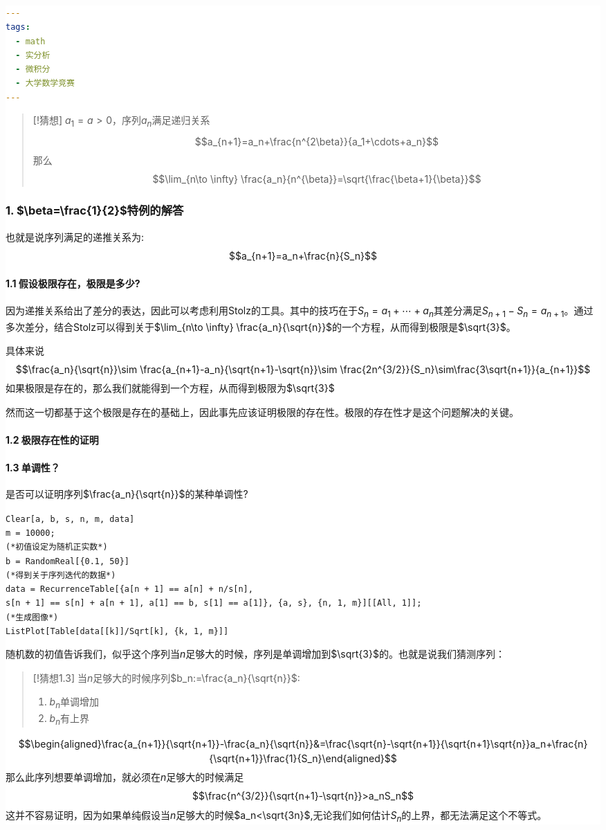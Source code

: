 ```yaml
---
tags:
  - math
  - 实分析
  - 微积分
  - 大学数学竞赛
---
```

> [!猜想]
> $a_1=a>0$，序列$a_n$满足递归关系$$a_{n+1}=a_n+\frac{n^{2\beta}}{a_1+\cdots+a_n}$$那么$$\lim_{n\to \infty} \frac{a_n}{n^{\beta}}=\sqrt{\frac{\beta+1}{\beta}}$$

### 1. $\beta=\frac{1}{2}$特例的解答

也就是说序列满足的递推关系为:$$a_{n+1}=a_n+\frac{n}{S_n}$$
#### 1.1 假设极限存在，极限是多少?

因为递推关系给出了差分的表达，因此可以考虑利用Stolz的工具。其中的技巧在于$S_n = a_1+\cdots+a_n$其差分满足$S_{n+1}-S_n = a_{n+1}$。通过多次差分，结合Stolz可以得到关于$\lim_{n\to \infty} \frac{a_n}{\sqrt{n}}$的一个方程，从而得到极限是$\sqrt{3}$。

具体来说$$\frac{a_n}{\sqrt{n}}\sim \frac{a_{n+1}-a_n}{\sqrt{n+1}-\sqrt{n}}\sim \frac{2n^{3/2}}{S_n}\sim\frac{3\sqrt{n+1}}{a_{n+1}}$$如果极限是存在的，那么我们就能得到一个方程，从而得到极限为$\sqrt{3}$

然而这一切都基于这个极限是存在的基础上，因此事先应该证明极限的存在性。极限的存在性才是这个问题解决的关键。

#### 1.2 极限存在性的证明

#### 1.3 单调性？

是否可以证明序列$\frac{a_n}{\sqrt{n}}$的某种单调性?

```wolfram
Clear[a, b, s, n, m, data]
m = 10000;
(*初值设定为随机正实数*)
b = RandomReal[{0.1, 50}]
(*得到关于序列迭代的数据*)
data = RecurrenceTable[{a[n + 1] == a[n] + n/s[n], 
s[n + 1] == s[n] + a[n + 1], a[1] == b, s[1] == a[1]}, {a, s}, {n, 1, m}][[All, 1]];
(*生成图像*)
ListPlot[Table[data[[k]]/Sqrt[k], {k, 1, m}]]
```

随机数的初值告诉我们，似乎这个序列当$n$足够大的时候，序列是单调增加到$\sqrt{3}$的。也就是说我们猜测序列：

> [!猜想1.3]
> 当$n$足够大的时候序列$b_n:=\frac{a_n}{\sqrt{n}}$:
> 1. $b_n$单调增加
> 2. $b_n$有上界

$$\begin{aligned}\frac{a_{n+1}}{\sqrt{n+1}}-\frac{a_n}{\sqrt{n}}&=\frac{\sqrt{n}-\sqrt{n+1}}{\sqrt{n+1}\sqrt{n}}a_n+\frac{n}{\sqrt{n+1}}\frac{1}{S_n}\end{aligned}$$那么此序列想要单调增加，就必须在$n$足够大的时候满足$$\frac{n^{3/2}}{\sqrt{n+1}-\sqrt{n}}>a_nS_n$$这并不容易证明，因为如果单纯假设当$n$足够大的时候$a_n<\sqrt{3n}$,无论我们如何估计$S_n$的上界，都无法满足这个不等式。
